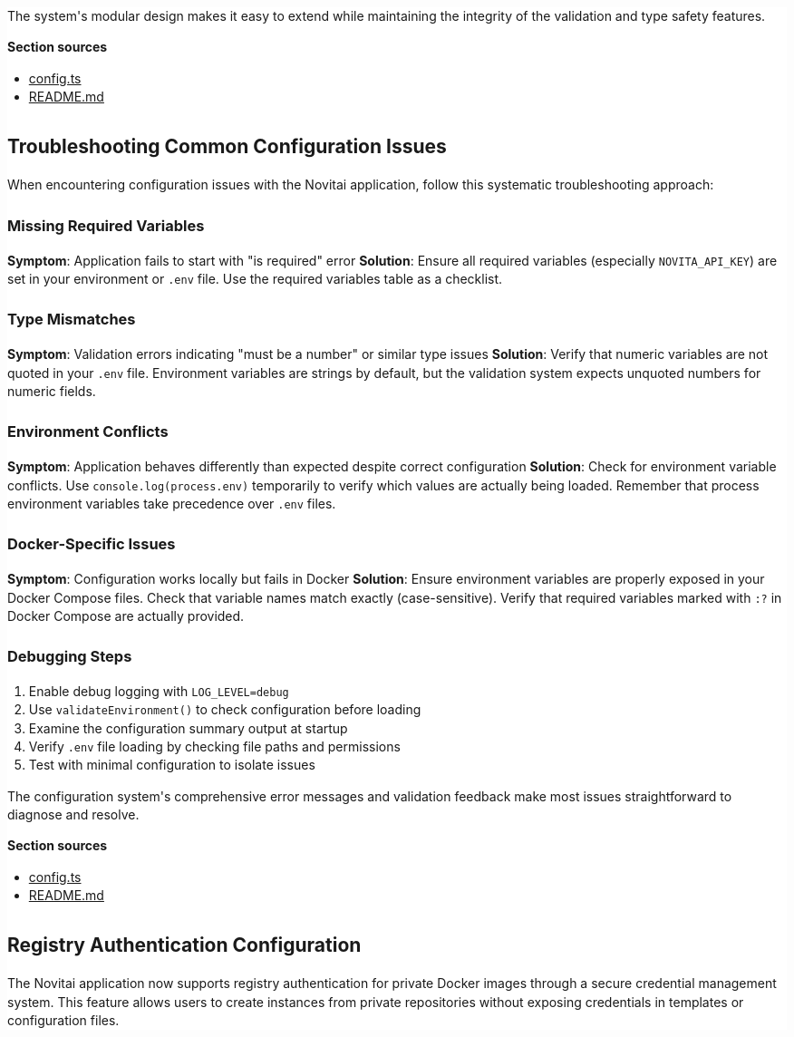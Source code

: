 The system's modular design makes it easy to extend while maintaining the integrity of the validation and type safety features.

**Section sources**
- [config.ts](file://src/config/config.ts#L0-L390)
- [README.md](file://src/config/README.md#L0-L349)

## Troubleshooting Common Configuration Issues

When encountering configuration issues with the Novitai application, follow this systematic troubleshooting approach:

### Missing Required Variables
**Symptom**: Application fails to start with "is required" error
**Solution**: Ensure all required variables (especially `NOVITA_API_KEY`) are set in your environment or `.env` file. Use the required variables table as a checklist.

### Type Mismatches
**Symptom**: Validation errors indicating "must be a number" or similar type issues
**Solution**: Verify that numeric variables are not quoted in your `.env` file. Environment variables are strings by default, but the validation system expects unquoted numbers for numeric fields.

### Environment Conflicts
**Symptom**: Application behaves differently than expected despite correct configuration
**Solution**: Check for environment variable conflicts. Use `console.log(process.env)` temporarily to verify which values are actually being loaded. Remember that process environment variables take precedence over `.env` files.

### Docker-Specific Issues
**Symptom**: Configuration works locally but fails in Docker
**Solution**: Ensure environment variables are properly exposed in your Docker Compose files. Check that variable names match exactly (case-sensitive). Verify that required variables marked with `:?` in Docker Compose are actually provided.

### Debugging Steps
1. Enable debug logging with `LOG_LEVEL=debug`
2. Use `validateEnvironment()` to check configuration before loading
3. Examine the configuration summary output at startup
4. Verify `.env` file loading by checking file paths and permissions
5. Test with minimal configuration to isolate issues

The configuration system's comprehensive error messages and validation feedback make most issues straightforward to diagnose and resolve.

**Section sources**
- [config.ts](file://src/config/config.ts#L302-L354)
- [README.md](file://src/config/README.md#L0-L349)

## Registry Authentication Configuration

The Novitai application now supports registry authentication for private Docker images through a secure credential management system. This feature allows users to create instances from private repositories without exposing credentials in templates or configuration files.
